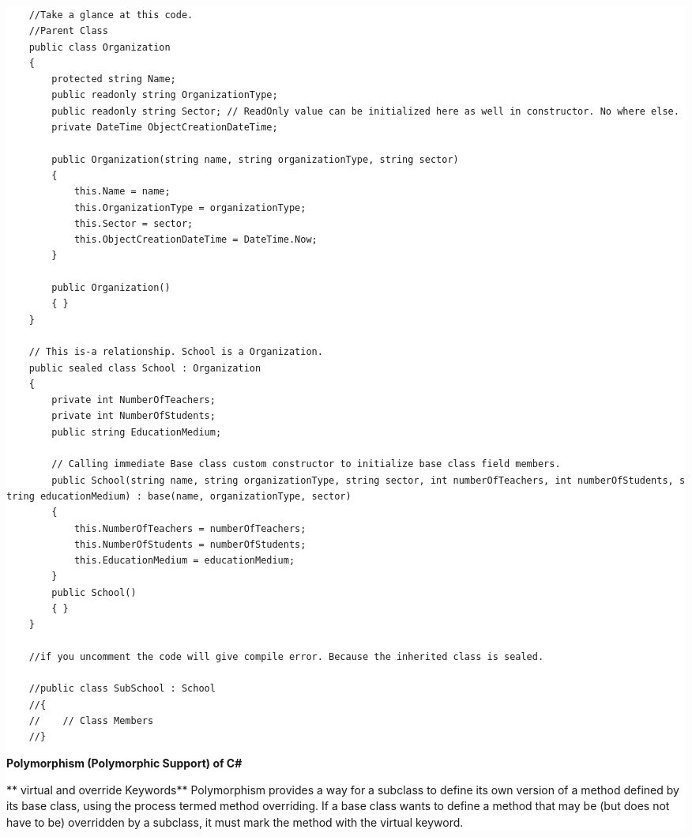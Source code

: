         //Take a glance at this code.	
        //Parent Class
        public class Organization
        {
        	protected string Name;
        	public readonly string OrganizationType;
        	public readonly string Sector; // ReadOnly value can be initialized here as well in constructor. No where else.
        	private DateTime ObjectCreationDateTime;
        
        	public Organization(string name, string organizationType, string sector)
        	{
        		this.Name = name;
        		this.OrganizationType = organizationType;
        		this.Sector = sector;
        		this.ObjectCreationDateTime = DateTime.Now;
        	}
        
        	public Organization()
        	{ }
        }
        
        // This is-a relationship. School is a Organization.
        public sealed class School : Organization
        {
        	private int NumberOfTeachers;
        	private int NumberOfStudents;
        	public string EducationMedium;
        
        	// Calling immediate Base class custom constructor to initialize base class field members. 
        	public School(string name, string organizationType, string sector, int numberOfTeachers, int numberOfStudents, string educationMedium) : base(name, organizationType, sector)
        	{
        		this.NumberOfTeachers = numberOfTeachers;
        		this.NumberOfStudents = numberOfStudents;
        		this.EducationMedium = educationMedium;
        	}
        	public School()
        	{ }
        }
        
        //if you uncomment the code will give compile error. Because the inherited class is sealed.
        
        //public class SubSchool : School
        //{
        //    // Class Members
        //}
	
	
**Polymorphism (Polymorphic Support) of C#**

** virtual and override Keywords** 
Polymorphism provides a way for a subclass to define its own version of a method defined by its base class, using the process termed method overriding.
If a base class wants to define a method that may be (but does not have to be) overridden by a subclass, it must mark the method with the virtual keyword.
